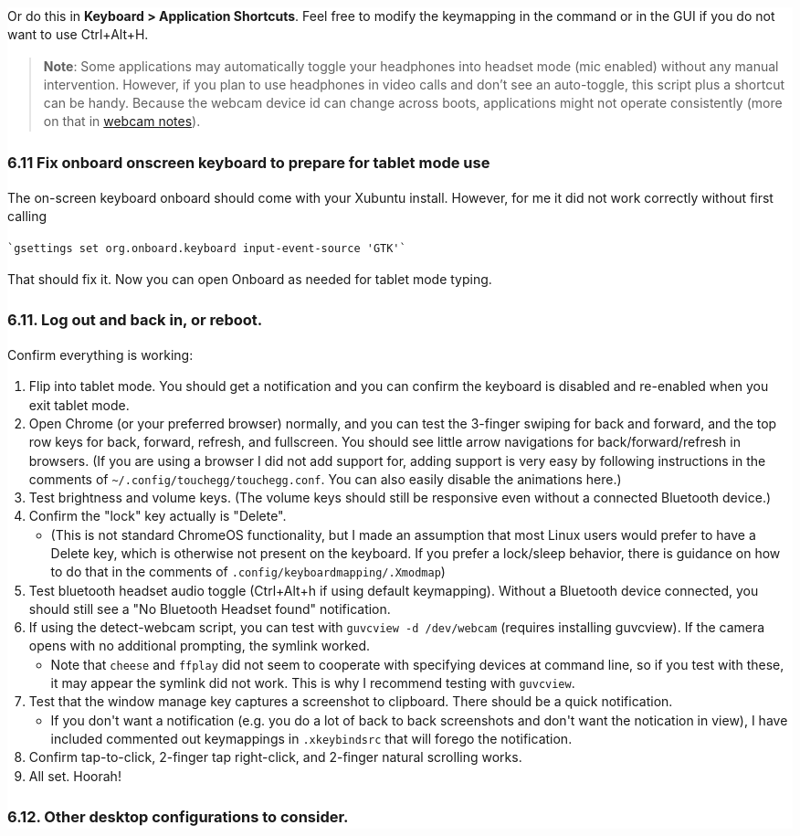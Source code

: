 Or do this in **Keyboard > Application Shortcuts**. Feel free to modify the keymapping in the command or in the GUI if you do not want to use Ctrl+Alt+H.

> **Note**: Some applications may automatically toggle your headphones into headset mode (mic enabled) without any manual intervention. However, if you plan to use headphones in video calls and don’t see an auto-toggle, this script plus a shortcut can be handy. Because the webcam device id can change across boots, applications might not operate consistently (more on that in [webcam notes](#webcam-notes)).

### 6.11 Fix onboard onscreen keyboard to prepare for tablet mode use
The on-screen keyboard onboard should come with your Xubuntu install. However, for me it did not work correctly without first calling 

	`gsettings set org.onboard.keyboard input-event-source 'GTK'`

That should fix it. Now you can open Onboard as needed for tablet mode typing.


### 6.11. Log out and back in, or reboot.

Confirm everything is working:

1. Flip into tablet mode. You should get a notification and you can confirm the keyboard is disabled and re-enabled when you exit tablet mode.
2. Open Chrome (or your preferred browser) normally, and you can test the 3-finger swiping for back and forward, and the top row keys for back, forward, refresh, and fullscreen. You should see little arrow navigations for back/forward/refresh in browsers. (If you are using a browser I did not add support for, adding support is very easy by following instructions in the comments of `~/.config/touchegg/touchegg.conf`. You can also easily disable the animations here.)
3. Test brightness and volume keys. (The volume keys should still be responsive even without a connected Bluetooth device.)
4. Confirm the "lock" key actually is "Delete". 
	- (This is not standard ChromeOS functionality, but I made an assumption that most Linux users would prefer to have a Delete key, which is otherwise not present on the keyboard. If you prefer a lock/sleep behavior, there is guidance on how to do that in the comments of `.config/keyboardmapping/.Xmodmap`)
5. Test bluetooth headset audio toggle (Ctrl+Alt+h if using default keymapping). Without a Bluetooth device connected, you should still see a "No Bluetooth Headset found" notification.
6. If using the detect-webcam script, you can test with `guvcview -d /dev/webcam` (requires installing guvcview). If the camera opens with no additional prompting, the symlink worked.
	+ Note that `cheese` and `ffplay` did not seem to cooperate with specifying devices at command line, so if you test with these, it may appear the symlink did not work. This is why I recommend testing with `guvcview`.
7. Test that the window manage key captures a screenshot to clipboard. There should be a quick notification.
	- If you don't want a notification (e.g. you do a lot of back to back screenshots and don't want the notication in view), I have included commented out keymappings in `.xkeybindsrc` that will forego the notification.
8. Confirm tap-to-click, 2-finger tap right-click, and 2-finger natural scrolling works.
9. All set. Hoorah!

### 6.12. Other desktop configurations to consider.
